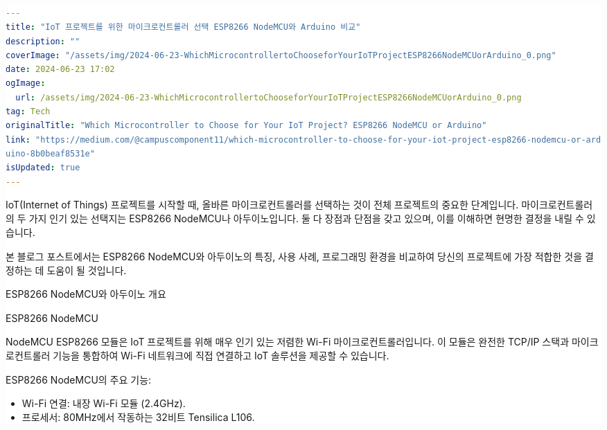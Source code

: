 ```yaml
---
title: "IoT 프로젝트를 위한 마이크로컨트롤러 선택 ESP8266 NodeMCU와 Arduino 비교"
description: ""
coverImage: "/assets/img/2024-06-23-WhichMicrocontrollertoChooseforYourIoTProjectESP8266NodeMCUorArduino_0.png"
date: 2024-06-23 17:02
ogImage:
  url: /assets/img/2024-06-23-WhichMicrocontrollertoChooseforYourIoTProjectESP8266NodeMCUorArduino_0.png
tag: Tech
originalTitle: "Which Microcontroller to Choose for Your IoT Project? ESP8266 NodeMCU or Arduino"
link: "https://medium.com/@campuscomponent11/which-microcontroller-to-choose-for-your-iot-project-esp8266-nodemcu-or-arduino-8b0beaf8531e"
isUpdated: true
---
```


IoT(Internet of Things) 프로젝트를 시작할 때, 올바른 마이크로컨트롤러를 선택하는 것이 전체 프로젝트의 중요한 단계입니다. 마이크로컨트롤러의 두 가지 인기 있는 선택지는 ESP8266 NodeMCU나 아두이노입니다. 둘 다 장점과 단점을 갖고 있으며, 이를 이해하면 현명한 결정을 내릴 수 있습니다.

본 블로그 포스트에서는 ESP8266 NodeMCU와 아두이노의 특징, 사용 사례, 프로그래밍 환경을 비교하여 당신의 프로젝트에 가장 적합한 것을 결정하는 데 도움이 될 것입니다.

ESP8266 NodeMCU와 아두이노 개요

ESP8266 NodeMCU



<ins class="adsbygoogle"
     style="display:block"
     data-ad-client="ca-pub-4877378276818686"
     data-ad-slot="1107185301"
     data-ad-format="auto"
     data-full-width-responsive="true"></ins>

<script>
     (adsbygoogle = window.adsbygoogle || []).push({});
</script>

NodeMCU ESP8266 모듈은 IoT 프로젝트를 위해 매우 인기 있는 저렴한 Wi-Fi 마이크로컨트롤러입니다. 이 모듈은 완전한 TCP/IP 스택과 마이크로컨트롤러 기능을 통합하여 Wi-Fi 네트워크에 직접 연결하고 IoT 솔루션을 제공할 수 있습니다.

ESP8266 NodeMCU의 주요 기능:

- Wi-Fi 연결: 내장 Wi-Fi 모듈 (2.4GHz).
- 프로세서: 80MHz에서 작동하는 32비트 Tensilica L106.



<ins class="adsbygoogle"
     style="display:block"
     data-ad-client="ca-pub-4877378276818686"
     data-ad-slot="1107185301"
     data-ad-format="auto"
     data-full-width-responsive="true"></ins>

